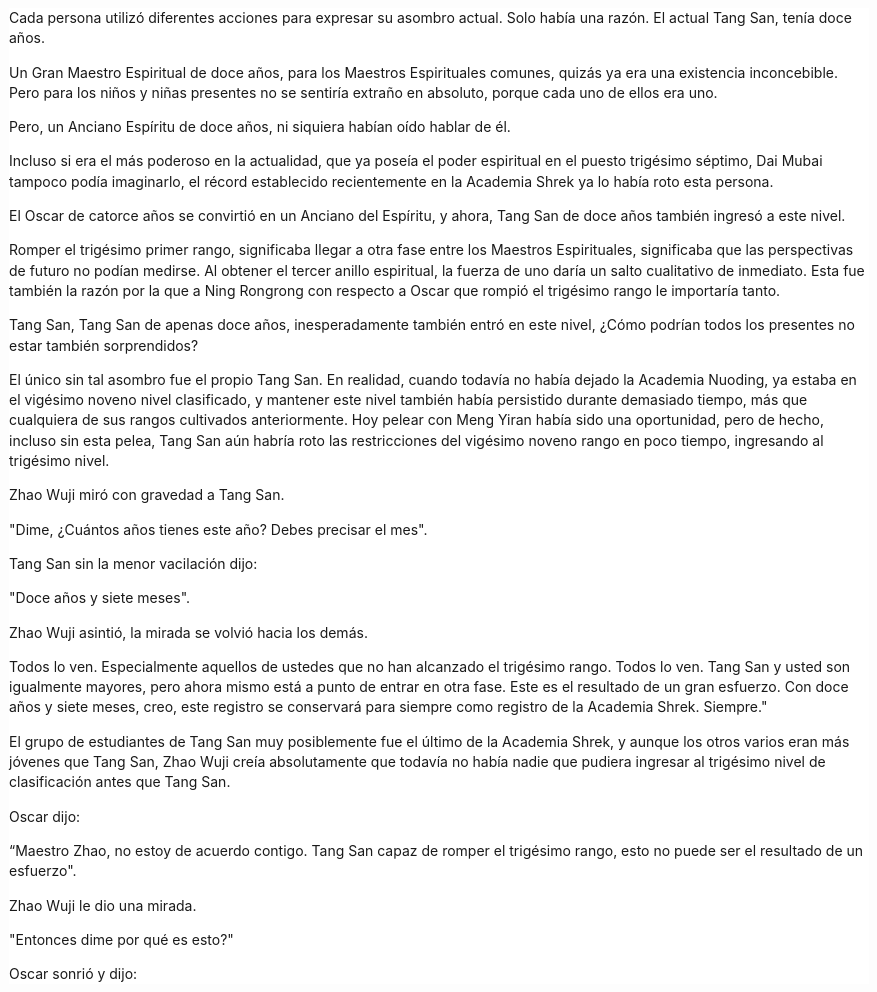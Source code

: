 Cada persona utilizó diferentes acciones para expresar su asombro actual. Solo había una razón. El actual Tang San, tenía doce años.

Un Gran Maestro Espiritual de doce años, para los Maestros Espirituales comunes, quizás ya era una existencia inconcebible. Pero para los niños y niñas presentes no se sentiría extraño en absoluto, porque cada uno de ellos era uno.

Pero, un Anciano Espíritu de doce años, ni siquiera habían oído hablar de él.

Incluso si era el más poderoso en la actualidad, que ya poseía el poder espiritual en el puesto trigésimo séptimo, Dai Mubai tampoco podía imaginarlo, el récord establecido recientemente en la Academia Shrek ya lo había roto esta persona.

El Oscar de catorce años se convirtió en un Anciano del Espíritu, y ahora, Tang San de doce años también ingresó a este nivel.

Romper el trigésimo primer rango, significaba llegar a otra fase entre los Maestros Espirituales, significaba que las perspectivas de futuro no podían medirse. Al obtener el tercer anillo espiritual, la fuerza de uno daría un salto cualitativo de inmediato. Esta fue también la razón por la que a Ning Rongrong con respecto a Oscar que rompió el trigésimo rango le importaría tanto.

Tang San, Tang San de apenas doce años, inesperadamente también entró en este nivel, ¿Cómo podrían todos los presentes no estar también sorprendidos?

El único sin tal asombro fue el propio Tang San. En realidad, cuando todavía no había dejado la Academia Nuoding, ya estaba en el vigésimo noveno nivel clasificado, y mantener este nivel también había persistido durante demasiado tiempo, más que cualquiera de sus rangos cultivados anteriormente. Hoy pelear con Meng Yiran había sido una oportunidad, pero de hecho, incluso sin esta pelea, Tang San aún habría roto las restricciones del vigésimo noveno rango en poco tiempo, ingresando al trigésimo nivel.

Zhao Wuji miró con gravedad a Tang San.

"Dime, ¿Cuántos años tienes este año? Debes precisar el mes".

Tang San sin la menor vacilación dijo:

"Doce años y siete meses".

Zhao Wuji asintió, la mirada se volvió hacia los demás.

Todos lo ven. Especialmente aquellos de ustedes que no han alcanzado el trigésimo rango. Todos lo ven. Tang San y usted son igualmente mayores, pero ahora mismo está a punto de entrar en otra fase. Este es el resultado de un gran esfuerzo. Con doce años y siete meses, creo, este registro se conservará para siempre como registro de la Academia Shrek. Siempre."

El grupo de estudiantes de Tang San muy posiblemente fue el último de la Academia Shrek, y aunque los otros varios eran más jóvenes que Tang San, Zhao Wuji creía absolutamente que todavía no había nadie que pudiera ingresar al trigésimo nivel de clasificación antes que Tang San.

Oscar dijo:

“Maestro Zhao, no estoy de acuerdo contigo. Tang San capaz de romper el trigésimo rango, esto no puede ser el resultado de un esfuerzo".

Zhao Wuji le dio una mirada.

"Entonces dime por qué es esto?"

Oscar sonrió y dijo:
